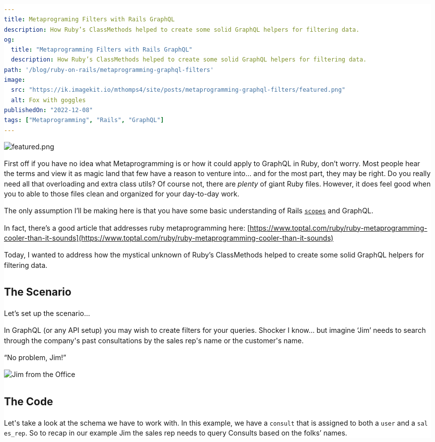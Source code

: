 ```yaml
---
title: Metaprograming Filters with Rails GraphQL
description: How Ruby’s ClassMethods helped to create some solid GraphQL helpers for filtering data.
og:
  title: "Metaprogramming Filters with Rails GraphQL"
  description: How Ruby’s ClassMethods helped to create some solid GraphQL helpers for filtering data.
path: '/blog/ruby-on-rails/metaprogramming-graphql-filters'
image:
  src: "https://ik.imagekit.io/mthomps4/site/posts/metaprogramming-graphql-filters/featured.png"
  alt: Fox with goggles
publishedOn: "2022-12-08"
tags: ["Metaprogramming", "Rails", "GraphQL"]
---
```


<img src="https://ik.imagekit.io/mthomps4/site/posts/metaprogramming-graphql-filters/featured.png" alt="featured.png" class="featured-image">

First off if you have no idea what Metaprogramming is or how it could apply to GraphQL in Ruby, don’t worry. Most people hear the terms and view it as magic land that few have a reason to venture into… and for the most part, they may be right. Do you really need all that overloading and extra class utils? Of course not, there are *plenty* of giant Ruby files. However, it does feel good when you to able to those files clean and organized for your day-to-day work.

The only assumption I’ll be making here is that you have some basic understanding of Rails [`scopes`](https://guides.rubyonrails.org/active_record_querying.html#scopes) and GraphQL.

In fact, there’s a good article that addresses ruby metaprogramming here: [https://www.toptal.com/ruby/ruby-metaprogramming-cooler-than-it-sounds](https://www.toptal.com/ruby/ruby-metaprogramming-cooler-than-it-sounds)

Today, I wanted to address how the mystical unknown of Ruby’s ClassMethods helped to create some solid GraphQL helpers for filtering data.

## The Scenario

Let’s set up the scenario…

In GraphQL (or any API setup) you may wish to create filters for your queries. Shocker I know… but imagine ‘Jim’ needs to search through the company's past consultations by the sales rep's name or the customer's name.

“No problem, Jim!”

![Jim from the Office](https://ik.imagekit.io/mthomps4/site/posts/metaprogramming-graphql-filters/jim.png)

## The Code

Let's take a look at the schema we have to work with. In this example, we have a `consult` that is assigned to both a `user` and a `sales_rep`. So to recap in our example Jim the sales rep needs to query Consults based on the folks’ names.
